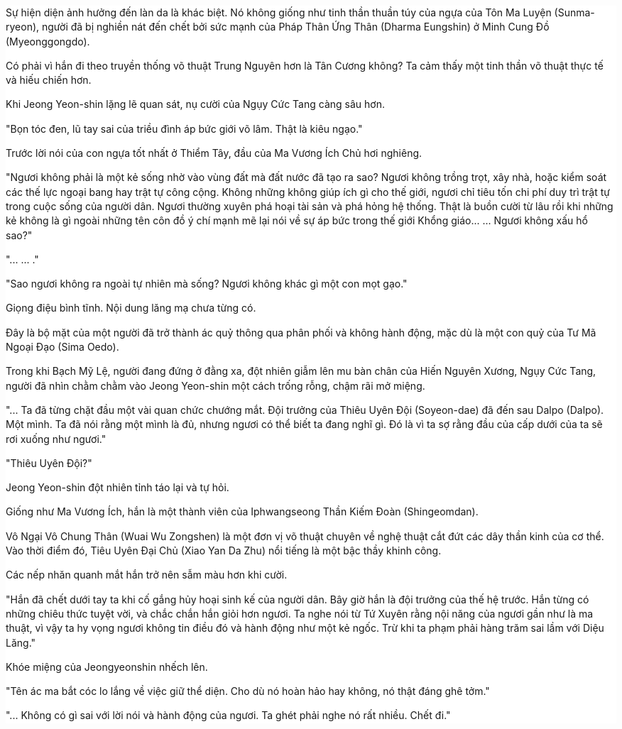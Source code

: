 Sự hiện diện ảnh hưởng đến làn da là khác biệt. Nó không giống như tinh thần thuần túy của ngựa của Tôn Ma Luyện (Sunma-ryeon), người đã bị nghiền nát đến chết bởi sức mạnh của Pháp Thân Ứng Thân (Dharma Eungshin) ở Minh Cung Đồ (Myeonggongdo).

Có phải vì hắn đi theo truyền thống võ thuật Trung Nguyên hơn là Tân Cương không? Ta cảm thấy một tinh thần võ thuật thực tế và hiếu chiến hơn.

Khi Jeong Yeon-shin lặng lẽ quan sát, nụ cười của Ngụy Cức Tang càng sâu hơn.

"Bọn tóc đen, lũ tay sai của triều đình áp bức giới võ lâm. Thật là kiêu ngạo."

Trước lời nói của con ngựa tốt nhất ở Thiểm Tây, đầu của Ma Vương Ích Chủ hơi nghiêng.

"Ngươi không phải là một kẻ sống nhờ vào vùng đất mà đất nước đã tạo ra sao? Ngươi không trồng trọt, xây nhà, hoặc kiểm soát các thế lực ngoại bang hay trật tự công cộng. Không những không giúp ích gì cho thế giới, ngươi chỉ tiêu tốn chi phí duy trì trật tự trong cuộc sống của người dân. Ngươi thường xuyên phá hoại tài sản và phá hỏng hệ thống. Thật là buồn cười từ lâu rồi khi những kẻ không là gì ngoài những tên côn đồ ý chí mạnh mẽ lại nói về sự áp bức trong thế giới Khổng giáo... ... Ngươi không xấu hổ sao?"

"... ... ."

"Sao ngươi không ra ngoài tự nhiên mà sống? Ngươi không khác gì một con mọt gạo."

Giọng điệu bình tĩnh. Nội dung lăng mạ chưa từng có.

Đây là bộ mặt của một người đã trở thành ác quỷ thông qua phân phối và không hành động, mặc dù là một con quỷ của Tư Mã Ngoại Đạo (Sima Oedo).

Trong khi Bạch Mỹ Lệ, người đang đứng ở đằng xa, đột nhiên giẫm lên mu bàn chân của Hiến Nguyên Xương, Ngụy Cức Tang, người đã nhìn chằm chằm vào Jeong Yeon-shin một cách trống rỗng, chậm rãi mở miệng.

"... Ta đã từng chặt đầu một vài quan chức chướng mắt. Đội trưởng của Thiêu Uyên Đội (Soyeon-dae) đã đến sau Dalpo (Dalpo). Một mình. Ta đã nói rằng một mình là đủ, nhưng ngươi có thể biết ta đang nghĩ gì. Đó là vì ta sợ rằng đầu của cấp dưới của ta sẽ rơi xuống như ngươi."

"Thiêu Uyên Đội?"

Jeong Yeon-shin đột nhiên tỉnh táo lại và tự hỏi.

Giống như Ma Vương Ích, hắn là một thành viên của Iphwangseong Thần Kiếm Đoàn (Shingeomdan).

Vô Ngại Vô Chung Thân (Wuai Wu Zongshen) là một đơn vị võ thuật chuyên về nghệ thuật cắt đứt các dây thần kinh của cơ thể. Vào thời điểm đó, Tiêu Uyên Đại Chủ (Xiao Yan Da Zhu) nổi tiếng là một bậc thầy khinh công.

Các nếp nhăn quanh mắt hắn trở nên sẫm màu hơn khi cười.

"Hắn đã chết dưới tay ta khi cố gắng hủy hoại sinh kế của người dân. Bây giờ hắn là đội trưởng của thế hệ trước. Hắn từng có những chiêu thức tuyệt vời, và chắc chắn hắn giỏi hơn ngươi. Ta nghe nói từ Tứ Xuyên rằng nội năng của ngươi gần như là ma thuật, vì vậy ta hy vọng ngươi không tin điều đó và hành động như một kẻ ngốc. Trừ khi ta phạm phải hàng trăm sai lầm với Diệu Lăng."

Khóe miệng của Jeongyeonshin nhếch lên.

"Tên ác ma bắt cóc lo lắng về việc giữ thể diện. Cho dù nó hoàn hảo hay không, nó thật đáng ghê tởm."

"... Không có gì sai với lời nói và hành động của ngươi. Ta ghét phải nghe nó rất nhiều. Chết đi."
